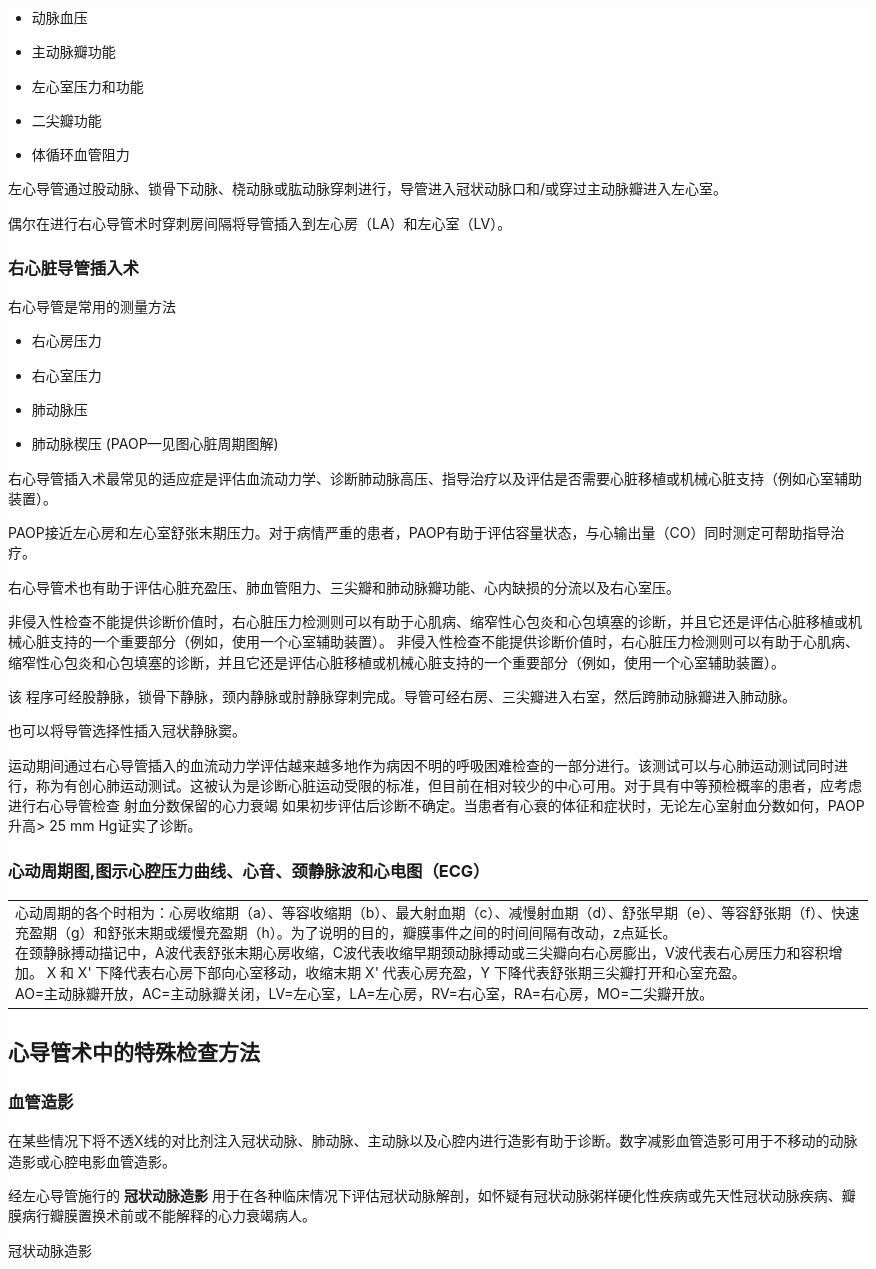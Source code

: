 - 动脉血压

- 主动脉瓣功能

- 左心室压力和功能

- 二尖瓣功能

- 体循环血管阻力


左心导管通过股动脉、锁骨下动脉、桡动脉或肱动脉穿刺进行，导管进入冠状动脉口和/或穿过主动脉瓣进入左心室。

偶尔在进行右心导管术时穿刺房间隔将导管插入到左心房（LA）和左心室（LV）。

### 右心脏导管插入术

右心导管是常用的测量方法

- 右心房压力

- 右心室压力

- 肺动脉压

- 肺动脉楔压 (PAOP—见图心脏周期图解)


右心导管插入术最常见的适应症是评估血流动力学、诊断肺动脉高压、指导治疗以及评估是否需要心脏移植或机械心脏支持（例如心室辅助装置）。

PAOP接近左心房和左心室舒张末期压力。对于病情严重的患者，PAOP有助于评估容量状态，与心输出量（CO）同时测定可帮助指导治疗。

右心导管术也有助于评估心脏充盈压、肺血管阻力、三尖瓣和肺动脉瓣功能、心内缺损的分流以及右心室压。

非侵入性检查不能提供诊断价值时，右心脏压力检测则可以有助于心肌病、缩窄性心包炎和心包填塞的诊断，并且它还是评估心脏移植或机械心脏支持的一个重要部分（例如，使用一个心室辅助装置）。 非侵入性检查不能提供诊断价值时，右心脏压力检测则可以有助于心肌病、缩窄性心包炎和心包填塞的诊断，并且它还是评估心脏移植或机械心脏支持的一个重要部分（例如，使用一个心室辅助装置）。

该 程序可经股静脉，锁骨下静脉，颈内静脉或肘静脉穿刺完成。导管可经右房、三尖瓣进入右室，然后跨肺动脉瓣进入肺动脉。

也可以将导管选择性插入冠状静脉窦。

运动期间通过右心导管插入的血流动力学评估越来越多地作为病因不明的呼吸困难检查的一部分进行。该测试可以与心肺运动测试同时进行，称为有创心肺运动测试。这被认为是诊断心脏运动受限的标准，但目前在相对较少的中心可用。对于具有中等预检概率的患者，应考虑进行右心导管检查 射血分数保留的心力衰竭 如果初步评估后诊断不确定。当患者有心衰的体征和症状时，无论左心室射血分数如何，PAOP升高> 25 mm Hg证实了诊断。

### 心动周期图,图示心腔压力曲线、心音、颈静脉波和心电图（ECG）

|     |
| --- |
| 心动周期的各个时相为：心房收缩期（a）、等容收缩期（b）、最大射血期（c）、减慢射血期（d）、舒张早期（e）、等容舒张期（f）、快速充盈期（g）和舒张末期或缓慢充盈期（h）。为了说明的目的，瓣膜事件之间的时间间隔有改动，z点延长。<br>在颈静脉搏动描记中，A波代表舒张末期心房收缩，C波代表收缩早期颈动脉搏动或三尖瓣向右心房膨出，V波代表右心房压力和容积增加。 X 和 X' 下降代表右心房下部向心室移动，收缩末期 X' 代表心房充盈，Y 下降代表舒张期三尖瓣打开和心室充盈。<br>AO=主动脉瓣开放，AC=主动脉瓣关闭，LV=左心室，LA=左心房，RV=右心室，RA=右心房，MO=二尖瓣开放。<br> |

## 心导管术中的特殊检查方法

### 血管造影

在某些情况下将不透X线的对比剂注入冠状动脉、肺动脉、主动脉以及心腔内进行造影有助于诊断。数字减影血管造影可用于不移动的动脉造影或心腔电影血管造影。

经左心导管施行的 **冠状动脉造影** 用于在各种临床情况下评估冠状动脉解剖，如怀疑有冠状动脉粥样硬化性疾病或先天性冠状动脉疾病、瓣膜病行瓣膜置换术前或不能解释的心力衰竭病人。

冠状动脉造影
